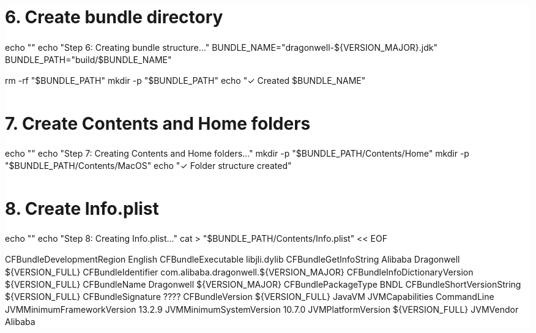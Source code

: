 # 6. Create bundle directory
echo ""
echo "Step 6: Creating bundle structure..."
BUNDLE_NAME="dragonwell-${VERSION_MAJOR}.jdk"
BUNDLE_PATH="build/$BUNDLE_NAME"

rm -rf "$BUNDLE_PATH"
mkdir -p "$BUNDLE_PATH"
echo "✓ Created $BUNDLE_NAME"

# 7. Create Contents and Home folders
echo ""
echo "Step 7: Creating Contents and Home folders..."
mkdir -p "$BUNDLE_PATH/Contents/Home"
mkdir -p "$BUNDLE_PATH/Contents/MacOS"
echo "✓ Folder structure created"

# 8. Create Info.plist
echo ""
echo "Step 8: Creating Info.plist..."
cat > "$BUNDLE_PATH/Contents/Info.plist" << EOF
<?xml version="1.0" encoding="UTF-8"?>
<!DOCTYPE plist PUBLIC "-//Apple//DTD PLIST 1.0//EN" "http://www.apple.com/DTDs/PropertyList-1.0.dtd">
<plist version="1.0">
<dict>
    <key>CFBundleDevelopmentRegion</key>
    <string>English</string>
    <key>CFBundleExecutable</key>
    <string>libjli.dylib</string>
    <key>CFBundleGetInfoString</key>
    <string>Alibaba Dragonwell ${VERSION_FULL}</string>
    <key>CFBundleIdentifier</key>
    <string>com.alibaba.dragonwell.${VERSION_MAJOR}</string>
    <key>CFBundleInfoDictionaryVersion</key>
    <string>${VERSION_FULL}</string>
    <key>CFBundleName</key>
    <string>Dragonwell ${VERSION_MAJOR}</string>
    <key>CFBundlePackageType</key>
    <string>BNDL</string>
    <key>CFBundleShortVersionString</key>
    <string>${VERSION_FULL}</string>
    <key>CFBundleSignature</key>
    <string>????</string>
    <key>CFBundleVersion</key>
    <string>${VERSION_FULL}</string>
    <key>JavaVM</key>
    <dict>
        <key>JVMCapabilities</key>
        <array>
            <string>CommandLine</string>
        </array>
        <key>JVMMinimumFrameworkVersion</key>
        <string>13.2.9</string>
        <key>JVMMinimumSystemVersion</key>
        <string>10.7.0</string>
        <key>JVMPlatformVersion</key>
        <string>${VERSION_FULL}</string>
        <key>JVMVendor</key>
        <string>Alibaba</string>